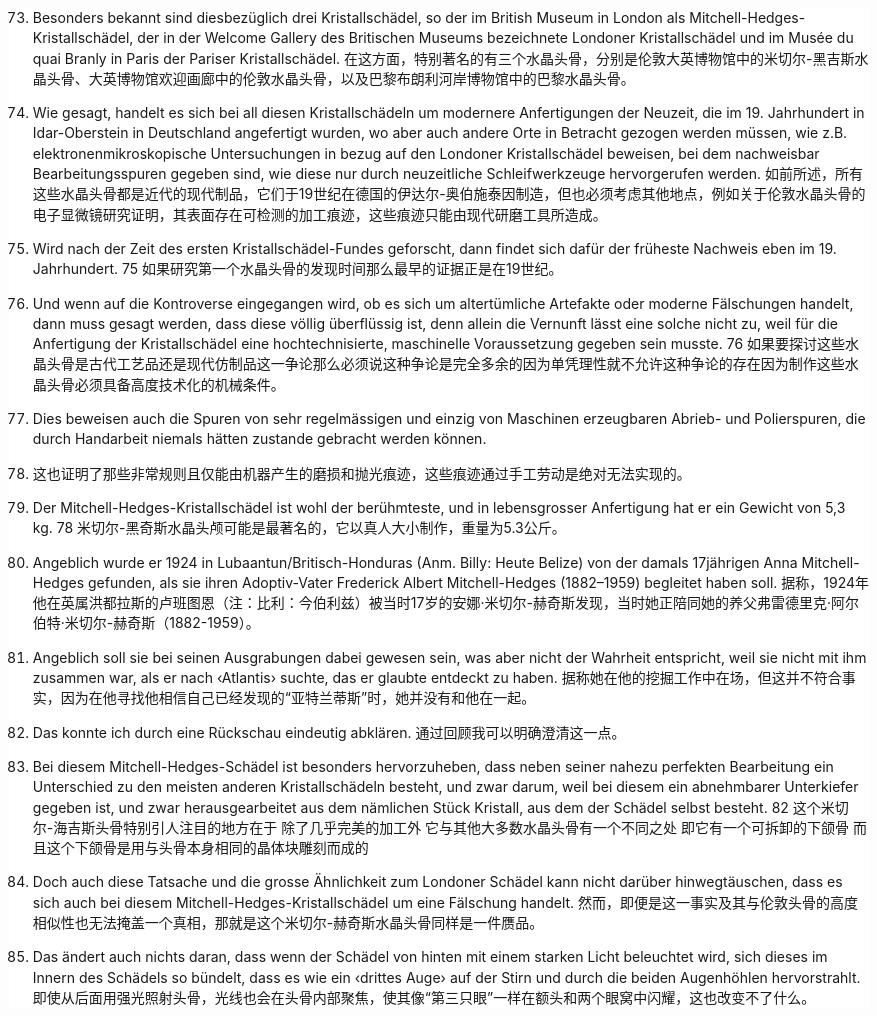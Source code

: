 73. Besonders bekannt sind diesbezüglich drei Kristallschädel, so der im British Museum in London als Mitchell-Hedges-Kristallschädel, der in der Welcome Gallery des Britischen Museums bezeichnete Londoner Kristallschädel und im Musée du quai Branly in Paris der Pariser Kristallschädel.
在这方面，特别著名的有三个水晶头骨，分别是伦敦大英博物馆中的米切尔-黑吉斯水晶头骨、大英博物馆欢迎画廊中的伦敦水晶头骨，以及巴黎布朗利河岸博物馆中的巴黎水晶头骨。

74. Wie gesagt, handelt es sich bei all diesen Kristallschädeln um modernere Anfertigungen der Neuzeit, die im 19. Jahrhundert in Idar-Oberstein in Deutschland angefertigt wurden, wo aber auch andere Orte in Betracht gezogen werden müssen, wie z.B. elektronenmikroskopische Untersuchungen in bezug auf den Londoner Kristallschädel beweisen, bei dem nachweisbar Bearbeitungsspuren gegeben sind, wie diese nur durch neuzeitliche Schleifwerkzeuge hervorgerufen werden.
如前所述，所有这些水晶头骨都是近代的现代制品，它们于19世纪在德国的伊达尔-奥伯施泰因制造，但也必须考虑其他地点，例如关于伦敦水晶头骨的电子显微镜研究证明，其表面存在可检测的加工痕迹，这些痕迹只能由现代研磨工具所造成。

75. Wird nach der Zeit des ersten Kristallschädel-Fundes geforscht, dann findet sich dafür der früheste Nachweis eben im 19. Jahrhundert.
75 如果研究第一个水晶头骨的发现时间那么最早的证据正是在19世纪。

76. Und wenn auf die Kontroverse eingegangen wird, ob es sich um altertümliche Artefakte oder moderne Fälschungen handelt, dann muss gesagt werden, dass diese völlig überflüssig ist, denn allein die Vernunft lässt eine solche nicht zu, weil für die Anfertigung der Kristallschädel eine hochtechnisierte, maschinelle Voraussetzung gegeben sein musste.
76 如果要探讨这些水晶头骨是古代工艺品还是现代仿制品这一争论那么必须说这种争论是完全多余的因为单凭理性就不允许这种争论的存在因为制作这些水晶头骨必须具备高度技术化的机械条件。

77. Dies beweisen auch die Spuren von sehr regelmässigen und einzig von Maschinen erzeugbaren Abrieb- und Polierspuren, die durch Handarbeit niemals hätten zustande gebracht werden können.
77. 这也证明了那些非常规则且仅能由机器产生的磨损和抛光痕迹，这些痕迹通过手工劳动是绝对无法实现的。

78. Der Mitchell-Hedges-Kristallschädel ist wohl der berühmteste, und in lebensgrosser Anfertigung hat er ein Gewicht von 5,3 kg.
78 米切尔-黑奇斯水晶头颅可能是最著名的，它以真人大小制作，重量为5.3公斤。

79. Angeblich wurde er 1924 in Lubaantun/Britisch-Honduras (Anm. Billy: Heute Belize) von der damals 17jährigen Anna Mitchell-Hedges gefunden, als sie ihren Adoptiv-Vater Frederick Albert Mitchell-Hedges (1882–1959) begleitet haben soll.
据称，1924年他在英属洪都拉斯的卢班图恩（注：比利：今伯利兹）被当时17岁的安娜·米切尔-赫奇斯发现，当时她正陪同她的养父弗雷德里克·阿尔伯特·米切尔-赫奇斯（1882-1959）。

80. Angeblich soll sie bei seinen Ausgrabungen dabei gewesen sein, was aber nicht der Wahrheit entspricht, weil sie nicht mit ihm zusammen war, als er nach ‹Atlantis› suchte, das er glaubte entdeckt zu haben.
据称她在他的挖掘工作中在场，但这并不符合事实，因为在他寻找他相信自己已经发现的“亚特兰蒂斯”时，她并没有和他在一起。

81. Das konnte ich durch eine Rückschau eindeutig abklären.
通过回顾我可以明确澄清这一点。

82. Bei diesem Mitchell-Hedges-Schädel ist besonders hervorzuheben, dass neben seiner nahezu perfekten Bearbeitung ein Unterschied zu den meisten anderen Kristallschädeln besteht, und zwar darum, weil bei diesem ein abnehmbarer Unterkiefer gegeben ist, und zwar herausgearbeitet aus dem nämlichen Stück Kristall, aus dem der Schädel selbst besteht.
82 这个米切尔-海吉斯头骨特别引人注目的地方在于 除了几乎完美的加工外 它与其他大多数水晶头骨有一个不同之处 即它有一个可拆卸的下颌骨 而且这个下颌骨是用与头骨本身相同的晶体块雕刻而成的

83. Doch auch diese Tatsache und die grosse Ähnlichkeit zum Londoner Schädel kann nicht darüber hinwegtäuschen, dass es sich auch bei diesem Mitchell-Hedges-Kristallschädel um eine Fälschung handelt.
然而，即便是这一事实及其与伦敦头骨的高度相似性也无法掩盖一个真相，那就是这个米切尔-赫奇斯水晶头骨同样是一件赝品。

84. Das ändert auch nichts daran, dass wenn der Schädel von hinten mit einem starken Licht beleuchtet wird, sich dieses im Innern des Schädels so bündelt, dass es wie ein ‹drittes Auge› auf der Stirn und durch die beiden Augenhöhlen hervorstrahlt.
即使从后面用强光照射头骨，光线也会在头骨内部聚焦，使其像“第三只眼”一样在额头和两个眼窝中闪耀，这也改变不了什么。

